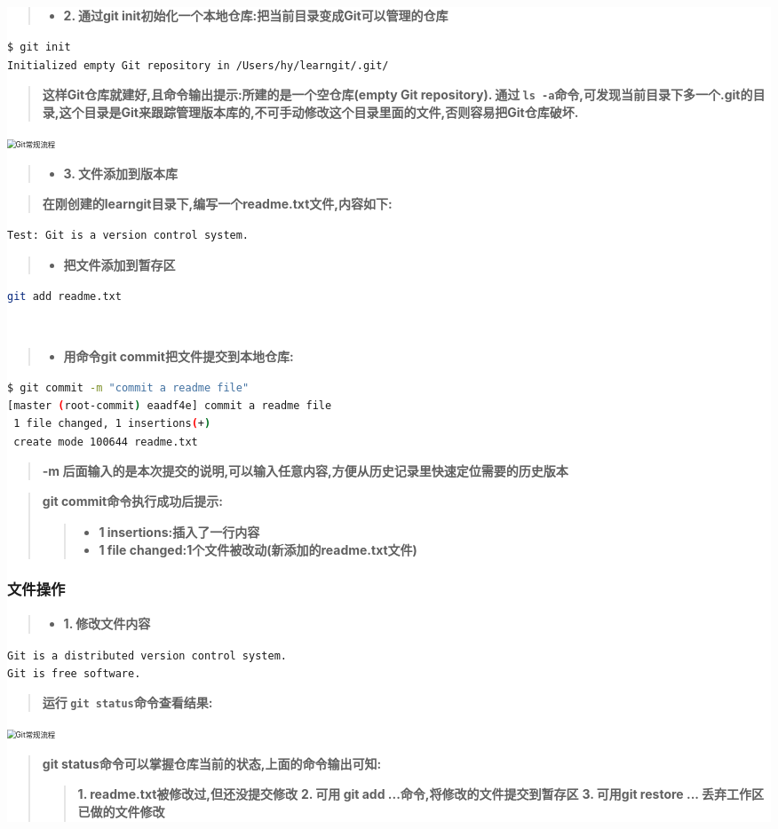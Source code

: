 > + **2. 通过git init初始化一个本地仓库:把当前目录变成Git可以管理的仓库**
```sh
$ git init
Initialized empty Git repository in /Users/hy/learngit/.git/
```

> **这样Git仓库就建好,且命令输出提示:所建的是一个空仓库(empty Git repository).
> 通过 `ls -a`命令,可发现当前目录下多一个.git的目录,这个目录是Git来跟踪管理版本库的,不可手动修改这个目录里面的文件,否则容易把Git仓库破坏.**

<img src="./media/repository1.png" alt="Git常规流程" style="zoom:60%;" />

<br>

> + **3. 文件添加到版本库**

> **在刚创建的learngit目录下,编写一个readme.txt文件,内容如下:**
```
Test: Git is a version control system.
```
> + **把文件添加到暂存区**
```sh
git add readme.txt
```

<br>


> + **用命令git commit把文件提交到本地仓库:**
```sh
$ git commit -m "commit a readme file"
[master (root-commit) eaadf4e] commit a readme file
 1 file changed, 1 insertions(+)
 create mode 100644 readme.txt
```
> **-m 后面输入的是本次提交的说明,可以输入任意内容,方便从历史记录里快速定位需要的历史版本**


> **git commit命令执行成功后提示:**
>> + **1 insertions:插入了一行内容**
>> + **1 file changed:1个文件被改动(新添加的readme.txt文件)**


### 文件操作
> + **1. 修改文件内容**
```
Git is a distributed version control system.
Git is free software.
```
> **运行 `git status`命令查看结果:**

<img src="./media/repository2.png" alt="Git常规流程" style="zoom:60%;" />

<br>

> **git status命令可以掌握仓库当前的状态,上面的命令输出可知:**
>> **1. readme.txt被修改过,但还没提交修改**
> **2. 可用 git add <file>...命令,将修改的文件提交到暂存区**
> **3. 可用git restore <file>... 丢弃工作区已做的文件修改**
